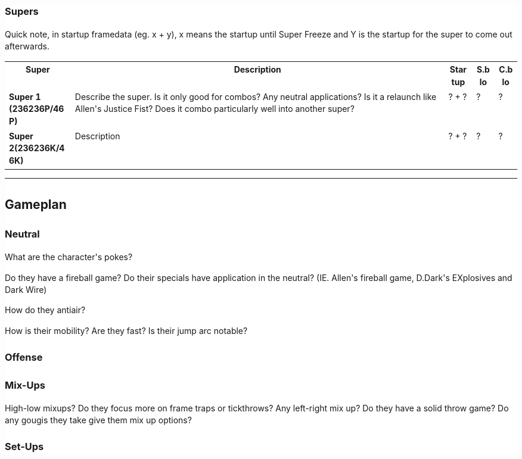 ### Supers
Quick note, in startup framedata (eg. x + y), x means the startup until Super Freeze and Y is the startup for the super to come out afterwards.
<table>
<tr>
    <th>Super</th>
    <th>Description</th>
    <th>Startup</th>
    <th>S.blo</th>
    <th>C.blo</th>
</tr>
<tr>
    <td><b>Super 1 (236236P/46P)</b></td>
    <td>Describe the super. Is it only good for combos? Any neutral applications? Is it a relaunch like Allen's Justice Fist? Does it combo particularly well into another super?</td>
    <td>? + ?</td>
    <td>?</td>
    <td>?</td>
</tr>
<tr>
    <td><b>Super 2(236236K/46K)</b></td>
    <td>Description</td>
    <td>? + ?</td>
    <td>?</td>
    <td>?</td>
</tr>

</table>


---

## Gameplan
### Neutral

What are the character's pokes?

Do they have a fireball game? Do their specials have application in the neutral? (IE. Allen's fireball game, D.Dark's EXplosives and Dark Wire)

How do they antiair?

How is their mobility? Are they fast? Is their jump arc notable?

### Offense
### Mix-Ups

High-low mixups? Do they focus more on frame traps or tickthrows? Any left-right mix up? Do they have a solid throw game? Do any gougis they take give them mix up options?

### Set-Ups
